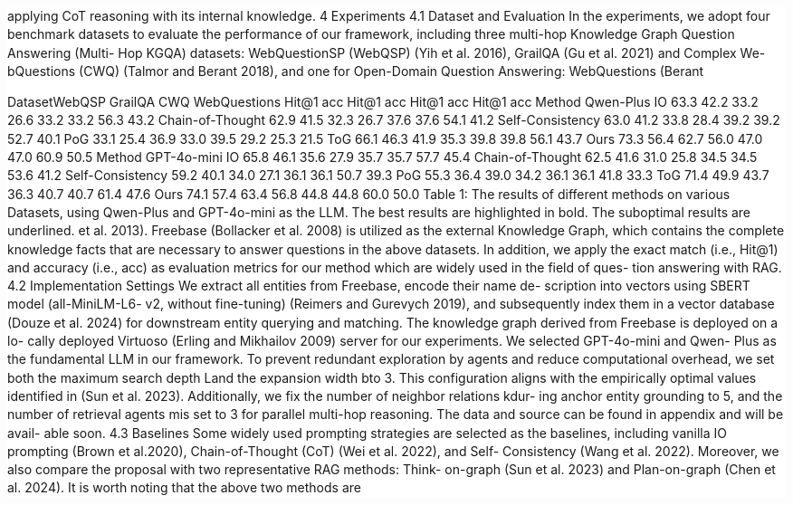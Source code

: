 applying CoT reasoning with its internal knowledge.
4 Experiments
4.1 Dataset and Evaluation
In the experiments, we adopt four benchmark datasets to
evaluate the performance of our framework, including three
multi-hop Knowledge Graph Question Answering (Multi-
Hop KGQA) datasets: WebQuestionSP (WebQSP) (Yih
et al. 2016), GrailQA (Gu et al. 2021) and Complex We-
bQuestions (CWQ) (Talmor and Berant 2018), and one for
Open-Domain Question Answering: WebQuestions (Berant

DatasetWebQSP GrailQA CWQ WebQuestions
Hit@1 acc Hit@1 acc Hit@1 acc Hit@1 acc
Method Qwen-Plus
IO 63.3 42.2 33.2 26.6 33.2 33.2 56.3 43.2
Chain-of-Thought 62.9 41.5 32.3 26.7 37.6 37.6 54.1 41.2
Self-Consistency 63.0 41.2 33.8 28.4 39.2 39.2 52.7 40.1
PoG 33.1 25.4 36.9 33.0 39.5 29.2 25.3 21.5
ToG 66.1 46.3 41.9 35.3 39.8 39.8 56.1 43.7
Ours 73.3 56.4 62.7 56.0 47.0 47.0 60.9 50.5
Method GPT-4o-mini
IO 65.8 46.1 35.6 27.9 35.7 35.7 57.7 45.4
Chain-of-Thought 62.5 41.6 31.0 25.8 34.5 34.5 53.6 41.2
Self-Consistency 59.2 40.1 34.0 27.1 36.1 36.1 50.7 39.3
PoG 55.3 36.4 39.0 34.2 36.1 36.1 41.8 33.3
ToG 71.4 49.9 43.7 36.3 40.7 40.7 61.4 47.6
Ours 74.1 57.4 63.4 56.8 44.8 44.8 60.0 50.0
Table 1: The results of different methods on various Datasets, using Qwen-Plus and GPT-4o-mini as the LLM. The best results
are highlighted in bold. The suboptimal results are underlined.
et al. 2013). Freebase (Bollacker et al. 2008) is utilized as
the external Knowledge Graph, which contains the complete
knowledge facts that are necessary to answer questions in
the above datasets. In addition, we apply the exact match
(i.e., Hit@1) and accuracy (i.e., acc) as evaluation metrics
for our method which are widely used in the field of ques-
tion answering with RAG.
4.2 Implementation Settings
We extract all entities from Freebase, encode their name de-
scription into vectors using SBERT model (all-MiniLM-L6-
v2, without fine-tuning) (Reimers and Gurevych 2019), and
subsequently index them in a vector database (Douze et al.
2024) for downstream entity querying and matching. The
knowledge graph derived from Freebase is deployed on a lo-
cally deployed Virtuoso (Erling and Mikhailov 2009) server
for our experiments. We selected GPT-4o-mini and Qwen-
Plus as the fundamental LLM in our framework. To prevent
redundant exploration by agents and reduce computational
overhead, we set both the maximum search depth Land the
expansion width bto 3. This configuration aligns with the
empirically optimal values identified in (Sun et al. 2023).
Additionally, we fix the number of neighbor relations kdur-
ing anchor entity grounding to 5, and the number of retrieval
agents mis set to 3 for parallel multi-hop reasoning. The
data and source can be found in appendix and will be avail-
able soon.
4.3 Baselines
Some widely used prompting strategies are selected as the
baselines, including vanilla IO prompting (Brown et al.2020), Chain-of-Thought (CoT) (Wei et al. 2022), and Self-
Consistency (Wang et al. 2022). Moreover, we also compare
the proposal with two representative RAG methods: Think-
on-graph (Sun et al. 2023) and Plan-on-graph (Chen et al.
2024). It is worth noting that the above two methods are